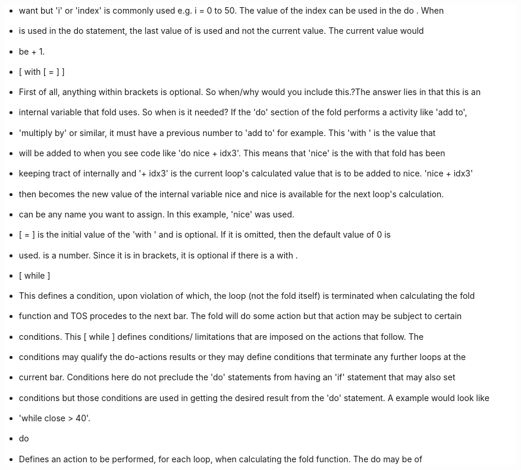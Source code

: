 - want but 'i' or 'index' is commonly used e.g. i = 0 to 50. The value of the index can be used in the do <expression>. When

- <index> is used in the do statement, the last value of <index> is used and not the current value. The current value would

- be  <index> + 1.

- [ with <variable> [ = <init> ] ]

- First of all, anything within brackets is optional. So when/why would you include this.?The answer lies in that this is an

- internal variable that fold uses. So when is it needed? If the 'do' section of the fold performs a activity like 'add to',

- 'multiply by' or similar, it must have a previous number to 'add to' for example.  This 'with <variable>' is the value that

- will be added to when you see code like 'do nice + idx3'. This means that 'nice' is the with <variable> that fold has been

- keeping tract of internally and '+ idx3' is the current loop's calculated value that is to be added to nice.  'nice + idx3'

- then becomes the new value of the internal variable nice and nice is available for the next loop's calculation. <variable>

- can be any name you want to assign. In this example, 'nice' was used.

- [ = <init> ] is the initial value of the 'with <variable>' and is optional. If it is omitted, then the default value of 0 is

- used. <init> is a number. Since it is in brackets, it is optional if there is a  with <variable>.

- [ while <condition> ]

- This defines a condition, upon violation of which, the loop (not the fold itself) is terminated when calculating the fold

- function and TOS procedes to the next bar. The fold will do some action but that action may be subject to certain

- conditions. This [ while <condition> ] defines conditions/ limitations that are imposed on the actions that follow. The

- conditions may qualify the do-actions results or they may define conditions that terminate any further loops at the

- current bar. Conditions here do not preclude the 'do' statements from having an 'if' statement that may also set

- conditions but those conditions are used in getting the desired result from the 'do' statement. A example would look like

- 'while close > 40'.

- do <expression>

- Defines an action to be performed, for each loop, when calculating the fold function. The  do <expression> may be  of
